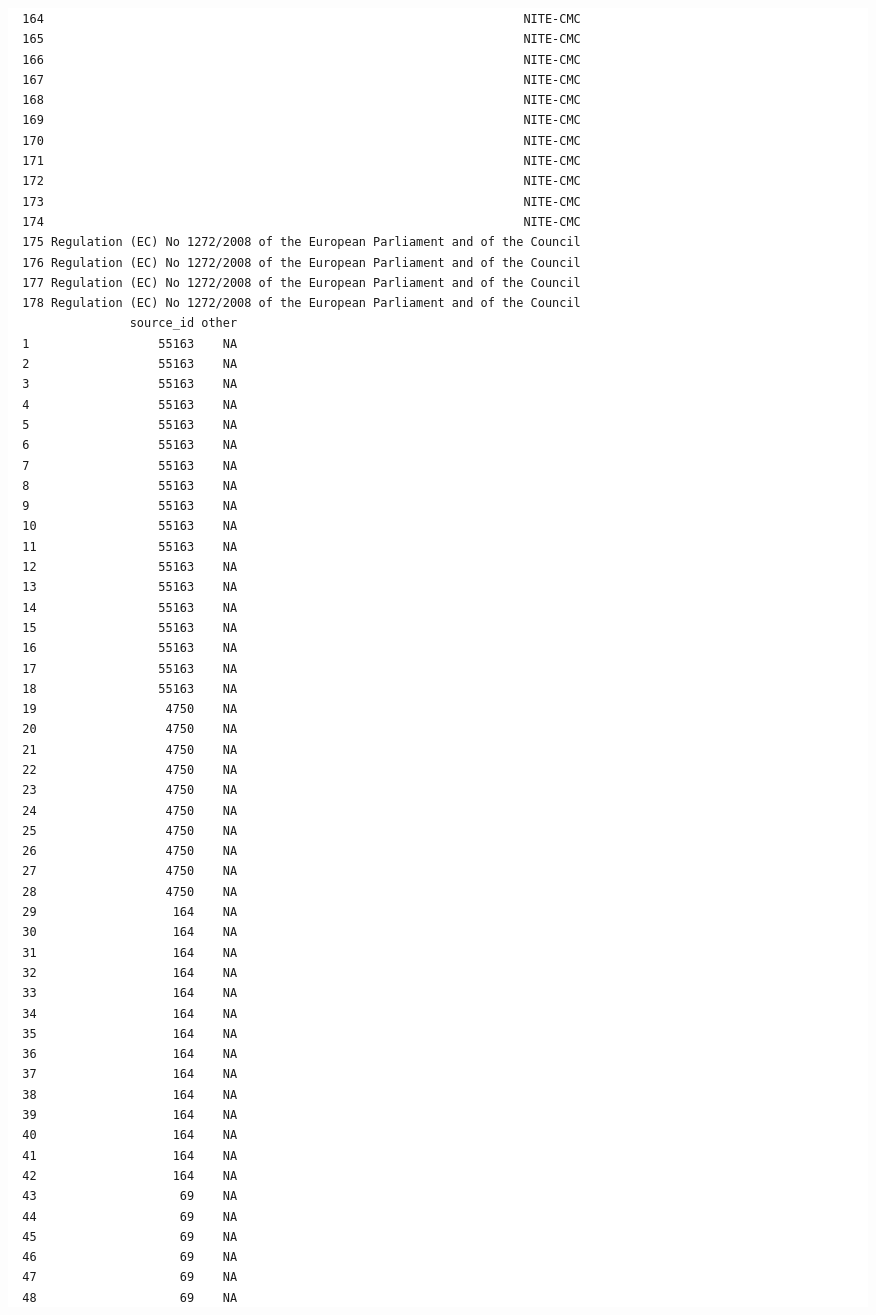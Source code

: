       164                                                                   NITE-CMC
      165                                                                   NITE-CMC
      166                                                                   NITE-CMC
      167                                                                   NITE-CMC
      168                                                                   NITE-CMC
      169                                                                   NITE-CMC
      170                                                                   NITE-CMC
      171                                                                   NITE-CMC
      172                                                                   NITE-CMC
      173                                                                   NITE-CMC
      174                                                                   NITE-CMC
      175 Regulation (EC) No 1272/2008 of the European Parliament and of the Council
      176 Regulation (EC) No 1272/2008 of the European Parliament and of the Council
      177 Regulation (EC) No 1272/2008 of the European Parliament and of the Council
      178 Regulation (EC) No 1272/2008 of the European Parliament and of the Council
                     source_id other
      1                  55163    NA
      2                  55163    NA
      3                  55163    NA
      4                  55163    NA
      5                  55163    NA
      6                  55163    NA
      7                  55163    NA
      8                  55163    NA
      9                  55163    NA
      10                 55163    NA
      11                 55163    NA
      12                 55163    NA
      13                 55163    NA
      14                 55163    NA
      15                 55163    NA
      16                 55163    NA
      17                 55163    NA
      18                 55163    NA
      19                  4750    NA
      20                  4750    NA
      21                  4750    NA
      22                  4750    NA
      23                  4750    NA
      24                  4750    NA
      25                  4750    NA
      26                  4750    NA
      27                  4750    NA
      28                  4750    NA
      29                   164    NA
      30                   164    NA
      31                   164    NA
      32                   164    NA
      33                   164    NA
      34                   164    NA
      35                   164    NA
      36                   164    NA
      37                   164    NA
      38                   164    NA
      39                   164    NA
      40                   164    NA
      41                   164    NA
      42                   164    NA
      43                    69    NA
      44                    69    NA
      45                    69    NA
      46                    69    NA
      47                    69    NA
      48                    69    NA